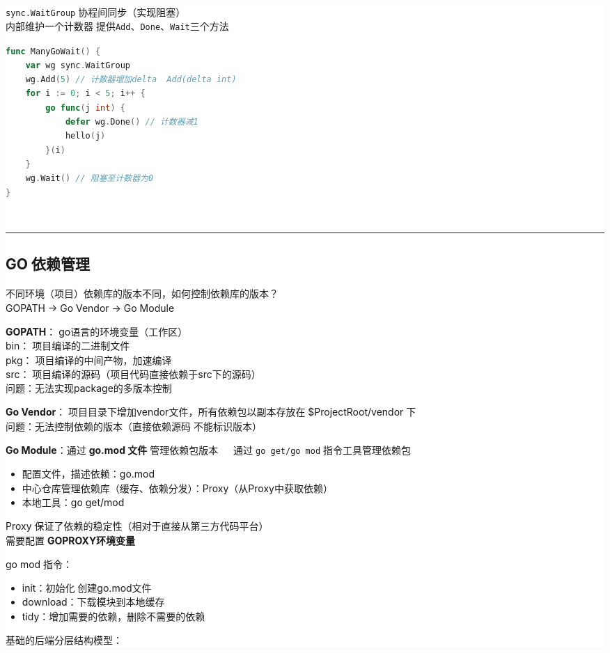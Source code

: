 `sync.WaitGroup` 协程间同步（实现阻塞）  
内部维护一个计数器 提供`Add`、`Done`、`Wait`三个方法   
```go
func ManyGoWait() {
	var wg sync.WaitGroup
	wg.Add(5) // 计数器增加delta  Add(delta int)
	for i := 0; i < 5; i++ {
		go func(j int) {
			defer wg.Done() // 计数器减1
			hello(j)
		}(i)
	}
	wg.Wait() // 阻塞至计数器为0
}
```

<br>

---
## GO 依赖管理
不同环境（项目）依赖库的版本不同，如何控制依赖库的版本？  
GOPATH -> Go Vendor -> Go Module  

<b>GOPATH</b>： go语言的环境变量（工作区）  
bin： 项目编译的二进制文件  
pkg： 项目编译的中间产物，加速编译  
src： 项目编译的源码（项目代码直接依赖于src下的源码）  
问题：无法实现package的多版本控制  

<b>Go Vendor</b>： 项目目录下增加vendor文件，所有依赖包以副本存放在 $ProjectRoot/vendor 下  
问题：无法控制依赖的版本（直接依赖源码 不能标识版本）  

<b>Go Module</b>：通过 <b>go.mod 文件</b> 管理依赖包版本 &emsp; 通过 `go get/go mod` 指令工具管理依赖包  
- 配置文件，描述依赖：go.mod
- 中心仓库管理依赖库（缓存、依赖分发）：Proxy（从Proxy中获取依赖）
- 本地工具：go get/mod

Proxy 保证了依赖的稳定性（相对于直接从第三方代码平台）  
需要配置 <b>GOPROXY环境变量</b>  

go mod 指令：
- init：初始化 创建go.mod文件
- download：下载模块到本地缓存
- tidy：增加需要的依赖，删除不需要的依赖  

基础的后端分层结构模型：  